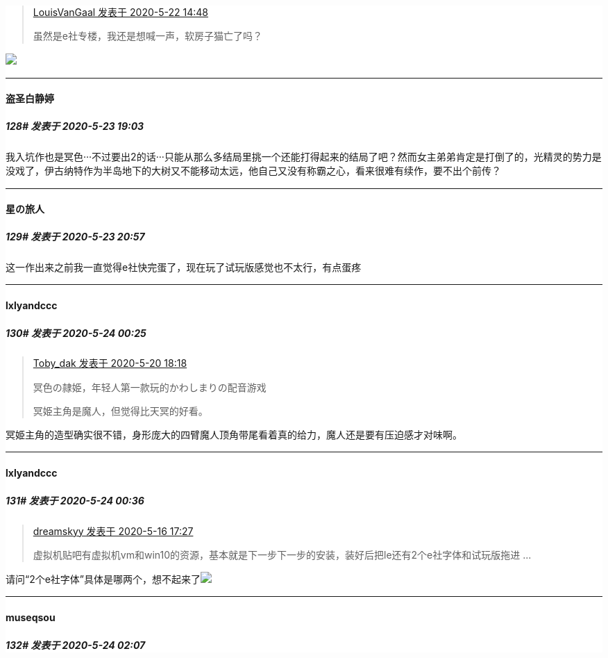 <blockquote><a href="httphttps://bbs.saraba1st.com/2b/forum.php?mod=redirect&amp;goto=findpost&amp;pid=47516206&amp;ptid=1911045" target="_blank">LouisVanGaal 发表于 2020-5-22 14:48</a>

虽然是e社专楼，我还是想喊一声，软房子猫亡了吗？</blockquote>
<img src="https://s1.ax1x.com/2020/05/23/YvIl2q.png" referrerpolicy="no-referrer">


-----

####  盗圣白静婷  
##### 128#       发表于 2020-5-23 19:03


我入坑作也是冥色···不过要出2的话···只能从那么多结局里挑一个还能打得起来的结局了吧？然而女主弟弟肯定是打倒了的，光精灵的势力是没戏了，伊古纳特作为半岛地下的大树又不能移动太远，他自己又没有称霸之心，看来很难有续作，要不出个前传？


-----

####  星の旅人  
##### 129#       发表于 2020-5-23 20:57


这一作出来之前我一直觉得e社快完蛋了，现在玩了试玩版感觉也不太行，有点蛋疼


-----

####  lxlyandccc  
##### 130#       发表于 2020-5-24 00:25


<blockquote><a href="httphttps://bbs.saraba1st.com/2b/forum.php?mod=redirect&amp;goto=findpost&amp;pid=47491585&amp;ptid=1911045" target="_blank">Toby_dak 发表于 2020-5-20 18:18</a>

冥色の隷姫，年轻人第一款玩的かわしまりの配音游戏


冥姫主角是魔人，但觉得比天冥的好看。</blockquote>
冥姫主角的造型确实很不错，身形庞大的四臂魔人顶角带尾看着真的给力，魔人还是要有压迫感才对味啊。


-----

####  lxlyandccc  
##### 131#       发表于 2020-5-24 00:36


<blockquote><a href="httphttps://bbs.saraba1st.com/2b/forum.php?mod=redirect&amp;goto=findpost&amp;pid=47441561&amp;ptid=1911045" target="_blank">dreamskyy 发表于 2020-5-16 17:27</a>

虚拟机贴吧有虚拟机vm和win10的资源，基本就是下一步下一步的安装，装好后把le还有2个e社字体和试玩版拖进 ...</blockquote>
请问“2个e社字体”具体是哪两个，想不起来了<img src="https://static.saraba1st.com/image/smiley/face2017/068.png" referrerpolicy="no-referrer">


-----

####  museqsou  
##### 132#       发表于 2020-5-24 02:07
